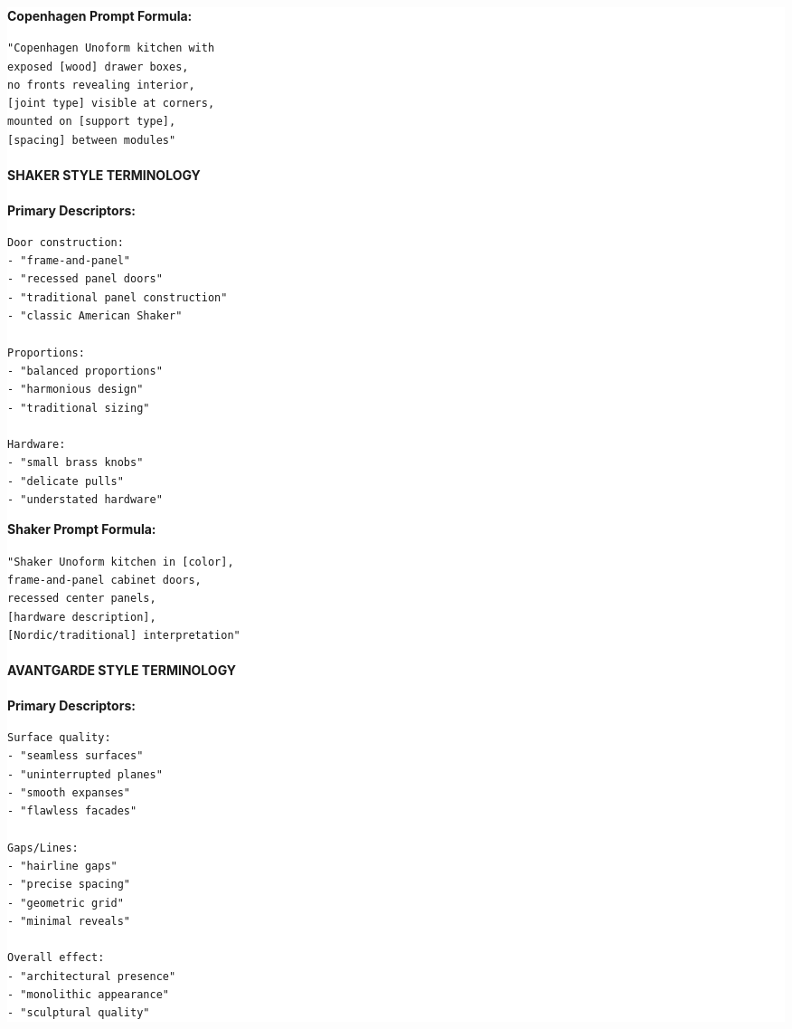 **Copenhagen Prompt Formula:**
```
"Copenhagen Unoform kitchen with
exposed [wood] drawer boxes,
no fronts revealing interior,
[joint type] visible at corners,
mounted on [support type],
[spacing] between modules"
```

#### SHAKER STYLE TERMINOLOGY

**Primary Descriptors:**
```
Door construction:
- "frame-and-panel"
- "recessed panel doors"
- "traditional panel construction"
- "classic American Shaker"

Proportions:
- "balanced proportions"
- "harmonious design"
- "traditional sizing"

Hardware:
- "small brass knobs"
- "delicate pulls"
- "understated hardware"
```

**Shaker Prompt Formula:**
```
"Shaker Unoform kitchen in [color],
frame-and-panel cabinet doors,
recessed center panels,
[hardware description],
[Nordic/traditional] interpretation"
```

#### AVANTGARDE STYLE TERMINOLOGY

**Primary Descriptors:**
```
Surface quality:
- "seamless surfaces"
- "uninterrupted planes"
- "smooth expanses"
- "flawless facades"

Gaps/Lines:
- "hairline gaps"
- "precise spacing"
- "geometric grid"
- "minimal reveals"

Overall effect:
- "architectural presence"
- "monolithic appearance"
- "sculptural quality"
```
